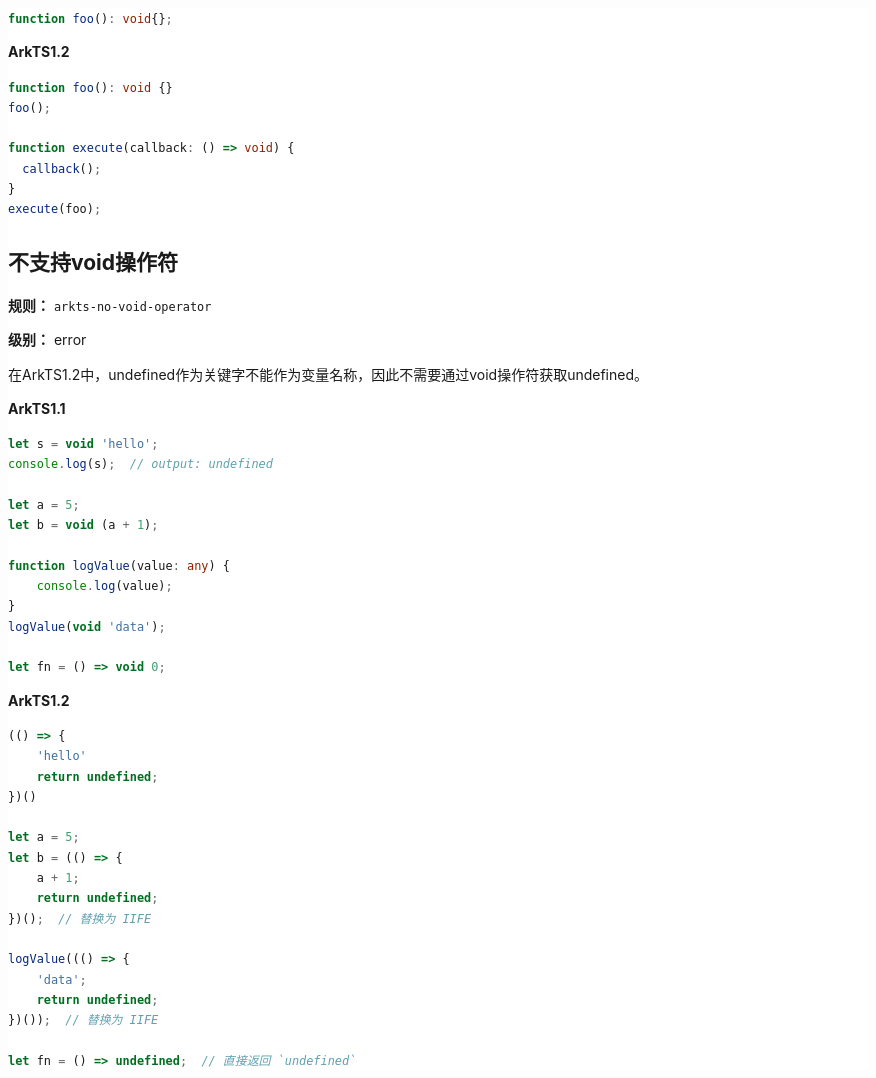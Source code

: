 ```typescript
function foo(): void{};
```

**ArkTS1.2**
```typescript
function foo(): void {}
foo();

function execute(callback: () => void) {
  callback();
}
execute(foo);
```

## 不支持void操作符

**规则：** `arkts-no-void-operator`

**级别：** error

在ArkTS1.2中，undefined作为关键字不能作为变量名称，因此不需要通过void操作符获取undefined。

**ArkTS1.1**
```typescript
let s = void 'hello';
console.log(s);  // output: undefined

let a = 5;
let b = void (a + 1);

function logValue(value: any) {
    console.log(value);
}
logValue(void 'data');

let fn = () => void 0;
```

**ArkTS1.2**
```typescript
(() => {
    'hello'
    return undefined;
})()

let a = 5;
let b = (() => {
    a + 1;
    return undefined;
})();  // 替换为 IIFE

logValue((() => {
    'data';
    return undefined;
})());  // 替换为 IIFE

let fn = () => undefined;  // 直接返回 `undefined`
```
